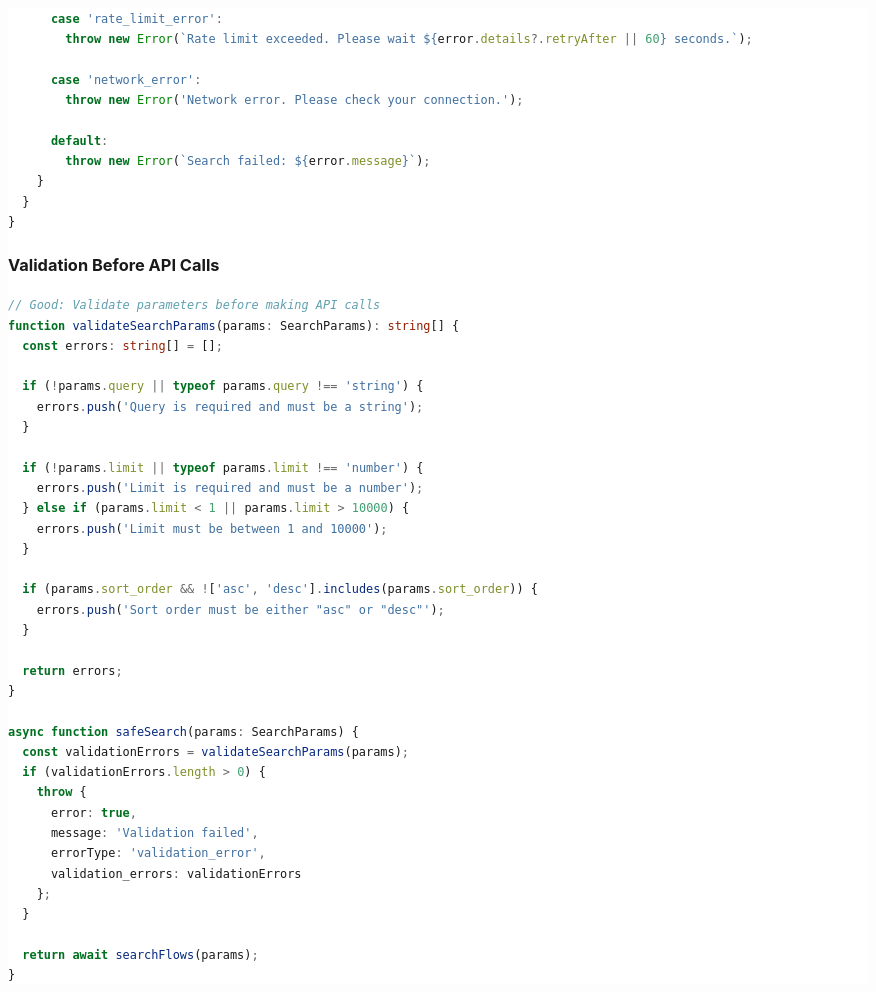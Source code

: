 ```typescript
      case 'rate_limit_error':
        throw new Error(`Rate limit exceeded. Please wait ${error.details?.retryAfter || 60} seconds.`);
        
      case 'network_error':
        throw new Error('Network error. Please check your connection.');
        
      default:
        throw new Error(`Search failed: ${error.message}`);
    }
  }
}
```

### Validation Before API Calls

```typescript
// Good: Validate parameters before making API calls
function validateSearchParams(params: SearchParams): string[] {
  const errors: string[] = [];
  
  if (!params.query || typeof params.query !== 'string') {
    errors.push('Query is required and must be a string');
  }
  
  if (!params.limit || typeof params.limit !== 'number') {
    errors.push('Limit is required and must be a number');
  } else if (params.limit < 1 || params.limit > 10000) {
    errors.push('Limit must be between 1 and 10000');
  }
  
  if (params.sort_order && !['asc', 'desc'].includes(params.sort_order)) {
    errors.push('Sort order must be either "asc" or "desc"');
  }
  
  return errors;
}

async function safeSearch(params: SearchParams) {
  const validationErrors = validateSearchParams(params);
  if (validationErrors.length > 0) {
    throw {
      error: true,
      message: 'Validation failed',
      errorType: 'validation_error',
      validation_errors: validationErrors
    };
  }
  
  return await searchFlows(params);
}
```
